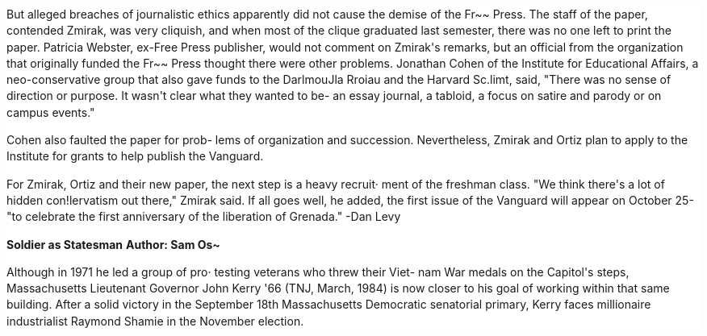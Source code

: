 
But alleged breaches of journalistic 
ethics apparently did not cause the 
demise of the Fr~~ Press. The staff of the 
paper, contended Zmirak, was very 
cliquish, and when most of the clique 
graduated last semester, there was no 
one left to print the paper. Patricia 
Webster, ex-Free Press publisher, would 
not comment on Zmirak's remarks, but 
an official from the organization that 
originally funded the Fr~~ Press thought 
there were other problems. Jonathan 
Cohen of the Institute for Educational 
Affairs, a neo-conservative group that 
also gave funds to the DarlmouJla Rroiau 
and the Harvard Sc.limt, said, "There was 
no sense of direction or purpose. It 
wasn't clear what they wanted to be- an 
essay journal, a tabloid, a focus on 
satire and parody or on campus events." 


Cohen also faulted the paper for prob-
lems of organization and succession. 
Nevertheless, Zmirak and Ortiz plan to 
apply to the Institute for grants to help 
publish the Vanguard. 


For Zmirak, Ortiz and their new 
paper, the next step is a heavy recruit· 
ment of the freshman class. "We think 
there's a lot of hidden con!lervatism out 
there," Zmirak said. If all goes well, he 
added, the first issue of the Vanguard will 
appear on October 25-"to celebrate 
the first anniversary of the liberation of 
Grenada." 
-Dan Levy 


**Soldier as Statesman**
**Author: Sam Os~**

Although in 1971 he led a group of pro· 
testing veterans who threw their Viet-
nam War medals on the Capitol's steps, 
Massachusetts Lieutenant Governor 
John Kerry '66 (TNJ, March, 1984) is 
now closer to his goal of working within 
that same building. After a solid victory 
in the September 18th Massachusetts 
Democratic senatorial primary, Kerry 
faces millionaire industrialist Raymond 
Shamie in the November election. 
